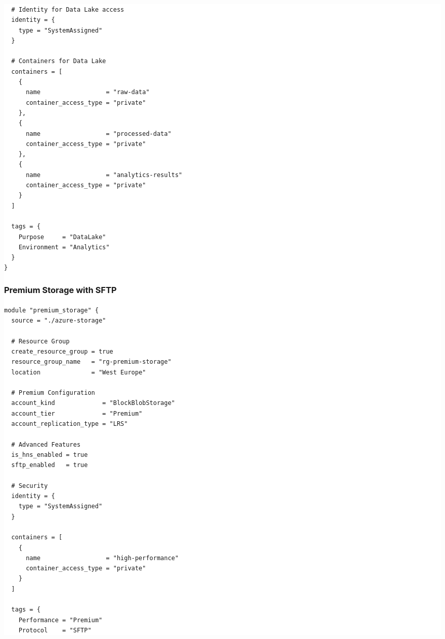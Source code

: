 ```hcl
  # Identity for Data Lake access
  identity = {
    type = "SystemAssigned"
  }

  # Containers for Data Lake
  containers = [
    {
      name                  = "raw-data"
      container_access_type = "private"
    },
    {
      name                  = "processed-data"
      container_access_type = "private"
    },
    {
      name                  = "analytics-results"
      container_access_type = "private"
    }
  ]

  tags = {
    Purpose     = "DataLake"
    Environment = "Analytics"
  }
}
```

### Premium Storage with SFTP

```hcl
module "premium_storage" {
  source = "./azure-storage"

  # Resource Group
  create_resource_group = true
  resource_group_name   = "rg-premium-storage"
  location              = "West Europe"

  # Premium Configuration
  account_kind             = "BlockBlobStorage"
  account_tier             = "Premium"
  account_replication_type = "LRS"
  
  # Advanced Features
  is_hns_enabled = true
  sftp_enabled   = true

  # Security
  identity = {
    type = "SystemAssigned"
  }

  containers = [
    {
      name                  = "high-performance"
      container_access_type = "private"
    }
  ]

  tags = {
    Performance = "Premium"
    Protocol    = "SFTP"
```